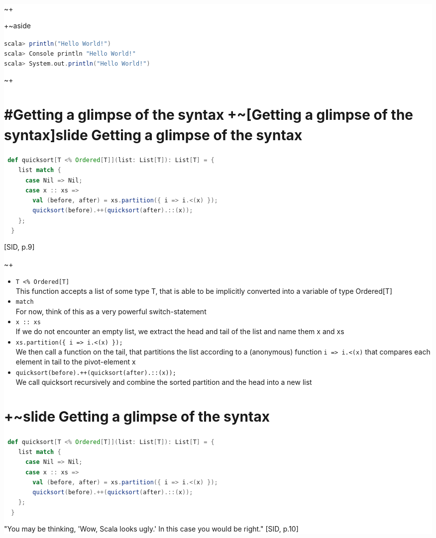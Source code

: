 ~+

+~aside
```scala
scala> println("Hello World!")
scala> Console println "Hello World!"
scala> System.out.println("Hello World!")
```
~+

#Getting a glimpse of the syntax
+~[Getting a glimpse of the syntax]slide
Getting a glimpse of the syntax
===
```scala
 def quicksort[T <% Ordered[T]](list: List[T]): List[T] = {
    list match {
      case Nil => Nil;
      case x :: xs =>
        val (before, after) = xs.partition({ i => i.<(x) });
        quicksort(before).++(quicksort(after).::(x));
    };
  }
```
[SID, p.9]

~+

* `T <% Ordered[T]`  
This function accepts a list of some type T, that is able to be implicitly converted into a variable of type Ordered[T]
* `match`  
For now, think of this as a very powerful switch-statement
* `x :: xs`   
If we do not encounter an empty list, we extract the head and tail of the list and name them x and xs
* `xs.partition({ i => i.<(x) });`   
We then call a function on the tail, that partitions the list according to a (anonymous) function `i => i.<(x)` that compares each element in tail to the pivot-element x   
* `quicksort(before).++(quicksort(after).::(x));`   
We call quicksort recursively and combine the sorted partition and the head into a new list

+~slide
Getting a glimpse of the syntax
===
```scala
 def quicksort[T <% Ordered[T]](list: List[T]): List[T] = {
    list match {
      case Nil => Nil;
      case x :: xs =>
        val (before, after) = xs.partition({ i => i.<(x) });
        quicksort(before).++(quicksort(after).::(x));
    };
  }
```
"You may be thinking, 'Wow, Scala looks ugly.' In this case you would be right." [SID, p.10]

